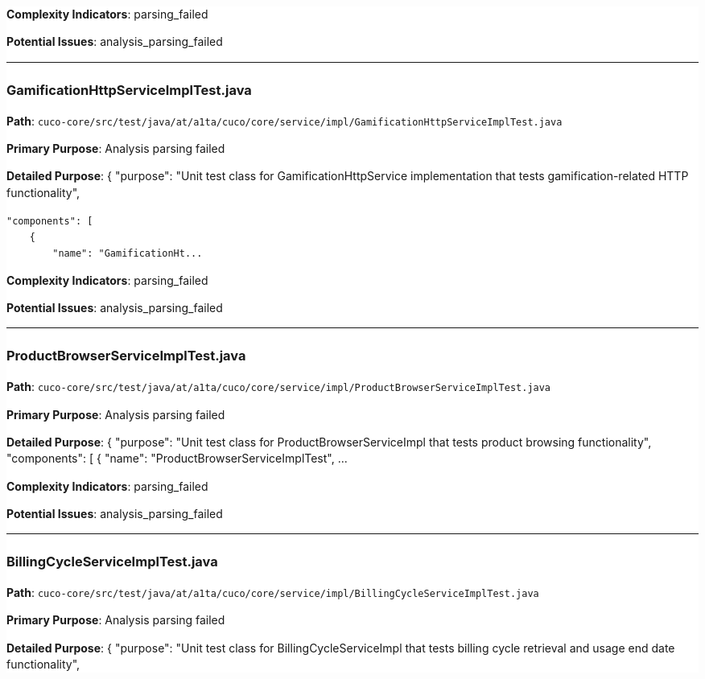 **Complexity Indicators**: parsing_failed

**Potential Issues**: analysis_parsing_failed

---

### GamificationHttpServiceImplTest.java

**Path**: `cuco-core/src/test/java/at/a1ta/cuco/core/service/impl/GamificationHttpServiceImplTest.java`

**Primary Purpose**: Analysis parsing failed

**Detailed Purpose**: {
    "purpose": "Unit test class for GamificationHttpService implementation that tests gamification-related HTTP functionality",
    
    "components": [
        {
            "name": "GamificationHt...

**Complexity Indicators**: parsing_failed

**Potential Issues**: analysis_parsing_failed

---

### ProductBrowserServiceImplTest.java

**Path**: `cuco-core/src/test/java/at/a1ta/cuco/core/service/impl/ProductBrowserServiceImplTest.java`

**Primary Purpose**: Analysis parsing failed

**Detailed Purpose**: {
    "purpose": "Unit test class for ProductBrowserServiceImpl that tests product browsing functionality",
    "components": [
        {
            "name": "ProductBrowserServiceImplTest",
         ...

**Complexity Indicators**: parsing_failed

**Potential Issues**: analysis_parsing_failed

---

### BillingCycleServiceImplTest.java

**Path**: `cuco-core/src/test/java/at/a1ta/cuco/core/service/impl/BillingCycleServiceImplTest.java`

**Primary Purpose**: Analysis parsing failed

**Detailed Purpose**: {
    "purpose": "Unit test class for BillingCycleServiceImpl that tests billing cycle retrieval and usage end date functionality",
    